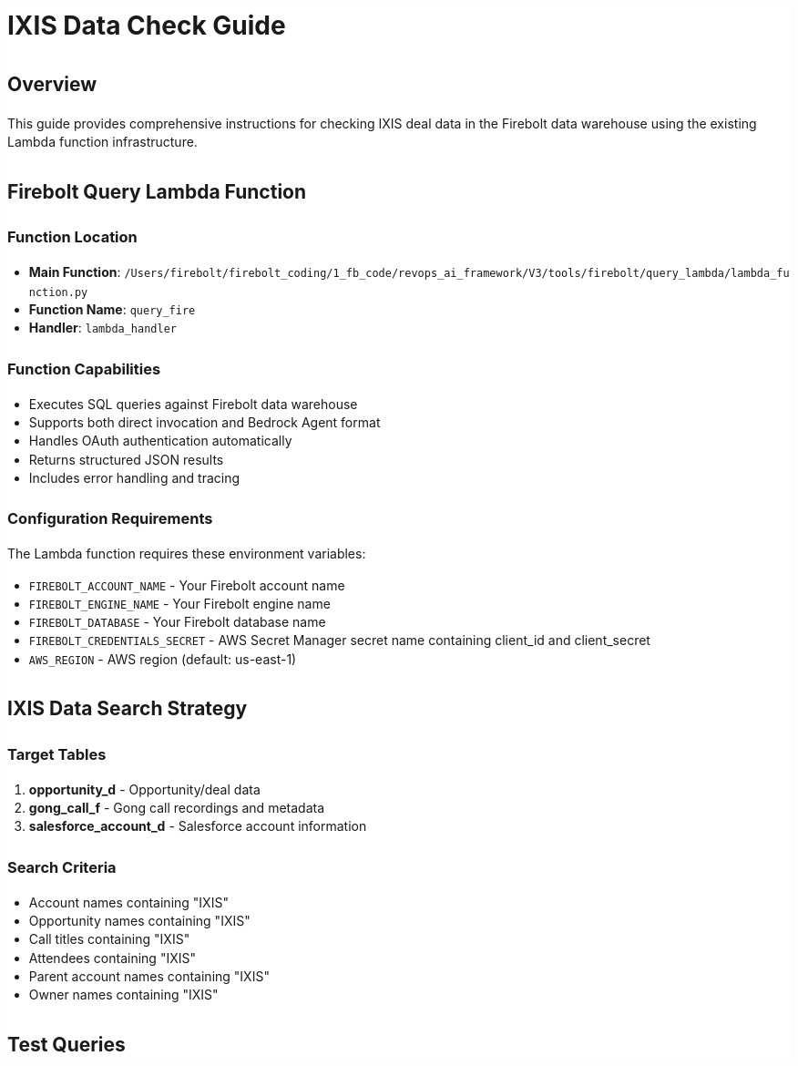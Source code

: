 # IXIS Data Check Guide

## Overview
This guide provides comprehensive instructions for checking IXIS deal data in the Firebolt data warehouse using the existing Lambda function infrastructure.

## Firebolt Query Lambda Function

### Function Location
- **Main Function**: `/Users/firebolt/firebolt_coding/1_fb_code/revops_ai_framework/V3/tools/firebolt/query_lambda/lambda_function.py`
- **Function Name**: `query_fire`
- **Handler**: `lambda_handler`

### Function Capabilities
- Executes SQL queries against Firebolt data warehouse
- Supports both direct invocation and Bedrock Agent format
- Handles OAuth authentication automatically
- Returns structured JSON results
- Includes error handling and tracing

### Configuration Requirements
The Lambda function requires these environment variables:
- `FIREBOLT_ACCOUNT_NAME` - Your Firebolt account name
- `FIREBOLT_ENGINE_NAME` - Your Firebolt engine name
- `FIREBOLT_DATABASE` - Your Firebolt database name
- `FIREBOLT_CREDENTIALS_SECRET` - AWS Secret Manager secret name containing client_id and client_secret
- `AWS_REGION` - AWS region (default: us-east-1)

## IXIS Data Search Strategy

### Target Tables
1. **opportunity_d** - Opportunity/deal data
2. **gong_call_f** - Gong call recordings and metadata
3. **salesforce_account_d** - Salesforce account information

### Search Criteria
- Account names containing "IXIS"
- Opportunity names containing "IXIS"
- Call titles containing "IXIS"
- Attendees containing "IXIS"
- Parent account names containing "IXIS"
- Owner names containing "IXIS"

## Test Queries

